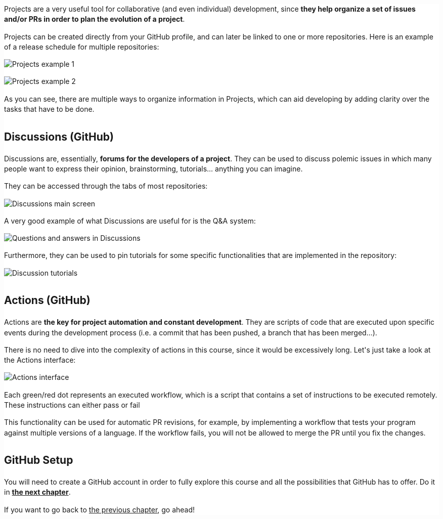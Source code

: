 Projects are a very useful tool for collaborative (and even individual) development, since **they help organize a set of issues and/or PRs in order to plan the evolution of a project**.

Projects can be created directly from your GitHub profile, and can later be linked to one or more repositories. Here is an example of a release schedule for multiple repositories:

![Projects example 1](/.media/version-control/github/project-1.png)

![Projects example 2](/.media/version-control/github/project-2.png)

As you can see, there are multiple ways to organize information in Projects, which can aid developing by adding clarity over the tasks that have to be done.

## Discussions (GitHub)

Discussions are, essentially, **forums for the developers of a project**. They can be used to discuss polemic issues in which many people want to express their opinion, brainstorming, tutorials... anything you can imagine.

They can be accessed through the tabs of most repositories:

![Discussions main screen](/.media/version-control/github/discussions-1.png)

A very good example of what Discussions are useful for is the Q&A system:

![Questions and answers in Discussions](/.media/version-control/github/discussions-2.png)

Furthermore, they can be used to pin tutorials for some specific functionalities that are implemented in the repository:

![Discussion tutorials](/.media/version-control/github/discussions-3.png)

## Actions (GitHub)

Actions are **the key for project automation and constant development**. They are scripts of code that are executed upon specific events during the development process (i.e. a commit that has been pushed, a branch that has been merged...).

There is no need to dive into the complexity of actions in this course, since it would be excessively long. Let's just take a look at the Actions interface:

![Actions interface](/.media/version-control/github/actions-1.png)

Each green/red dot represents an executed workflow, which is a script that contains a set of instructions to be executed remotely. These instructions can either pass or fail

This functionality can be used for automatic PR revisions, for example, by implementing a workflow that tests your program against multiple versions of a language. If the workflow fails, you will not be allowed to merge the PR until you fix the changes.

## GitHub Setup

You will need to create a GitHub account in order to fully explore this course and all the possibilities that GitHub has to offer. Do it in [**the next chapter**](./SETUP.md).

If you want to go back to [the previous chapter](../git/README.md), go ahead!
